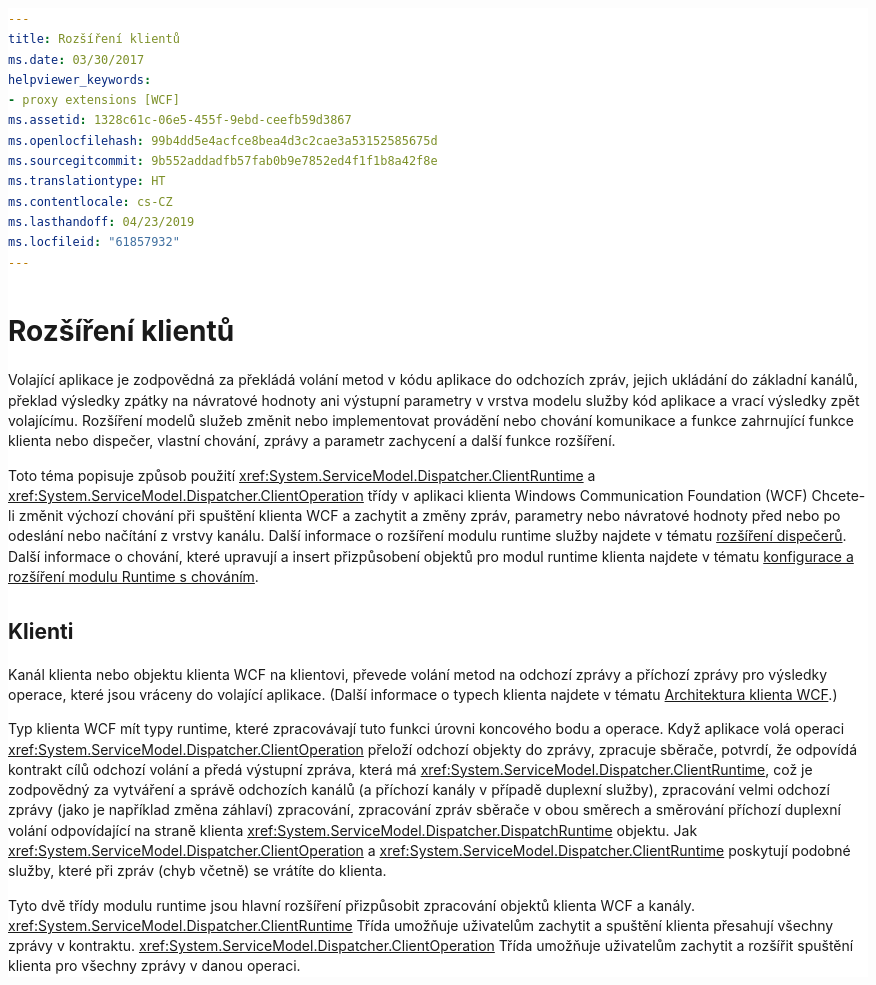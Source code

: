 ```yaml
---
title: Rozšíření klientů
ms.date: 03/30/2017
helpviewer_keywords:
- proxy extensions [WCF]
ms.assetid: 1328c61c-06e5-455f-9ebd-ceefb59d3867
ms.openlocfilehash: 99b4dd5e4acfce8bea4d3c2cae3a53152585675d
ms.sourcegitcommit: 9b552addadfb57fab0b9e7852ed4f1f1b8a42f8e
ms.translationtype: HT
ms.contentlocale: cs-CZ
ms.lasthandoff: 04/23/2019
ms.locfileid: "61857932"
---
```

# <a name="extending-clients"></a>Rozšíření klientů
Volající aplikace je zodpovědná za překládá volání metod v kódu aplikace do odchozích zpráv, jejich ukládání do základní kanálů, překlad výsledky zpátky na návratové hodnoty ani výstupní parametry v vrstva modelu služby kód aplikace a vrací výsledky zpět volajícímu. Rozšíření modelů služeb změnit nebo implementovat provádění nebo chování komunikace a funkce zahrnující funkce klienta nebo dispečer, vlastní chování, zprávy a parametr zachycení a další funkce rozšíření.  
  
 Toto téma popisuje způsob použití <xref:System.ServiceModel.Dispatcher.ClientRuntime> a <xref:System.ServiceModel.Dispatcher.ClientOperation> třídy v aplikaci klienta Windows Communication Foundation (WCF) Chcete-li změnit výchozí chování při spuštění klienta WCF a zachytit a změny zpráv, parametry nebo návratové hodnoty před nebo po odeslání nebo načítání z vrstvy kanálu. Další informace o rozšíření modulu runtime služby najdete v tématu [rozšíření dispečerů](../../../../docs/framework/wcf/extending/extending-dispatchers.md). Další informace o chování, které upravují a insert přizpůsobení objektů pro modul runtime klienta najdete v tématu [konfigurace a rozšíření modulu Runtime s chováním](../../../../docs/framework/wcf/extending/configuring-and-extending-the-runtime-with-behaviors.md).  
  
## <a name="clients"></a>Klienti  
 Kanál klienta nebo objektu klienta WCF na klientovi, převede volání metod na odchozí zprávy a příchozí zprávy pro výsledky operace, které jsou vráceny do volající aplikace. (Další informace o typech klienta najdete v tématu [Architektura klienta WCF](../../../../docs/framework/wcf/feature-details/client-architecture.md).)  
  
 Typ klienta WCF mít typy runtime, které zpracovávají tuto funkci úrovni koncového bodu a operace. Když aplikace volá operaci <xref:System.ServiceModel.Dispatcher.ClientOperation> přeloží odchozí objekty do zprávy, zpracuje sběrače, potvrdí, že odpovídá kontrakt cílů odchozí volání a předá výstupní zpráva, která má <xref:System.ServiceModel.Dispatcher.ClientRuntime>, což je zodpovědný za vytváření a správě odchozích kanálů (a příchozí kanály v případě duplexní služby), zpracování velmi odchozí zprávy (jako je například změna záhlaví) zpracování, zpracování zpráv sběrače v obou směrech a směrování příchozí duplexní volání odpovídající na straně klienta <xref:System.ServiceModel.Dispatcher.DispatchRuntime> objektu. Jak <xref:System.ServiceModel.Dispatcher.ClientOperation> a <xref:System.ServiceModel.Dispatcher.ClientRuntime> poskytují podobné služby, které při zpráv (chyb včetně) se vrátíte do klienta.  
  
 Tyto dvě třídy modulu runtime jsou hlavní rozšíření přizpůsobit zpracování objektů klienta WCF a kanály. <xref:System.ServiceModel.Dispatcher.ClientRuntime> Třída umožňuje uživatelům zachytit a spuštění klienta přesahují všechny zprávy v kontraktu. <xref:System.ServiceModel.Dispatcher.ClientOperation> Třída umožňuje uživatelům zachytit a rozšířit spuštění klienta pro všechny zprávy v danou operaci.  
  